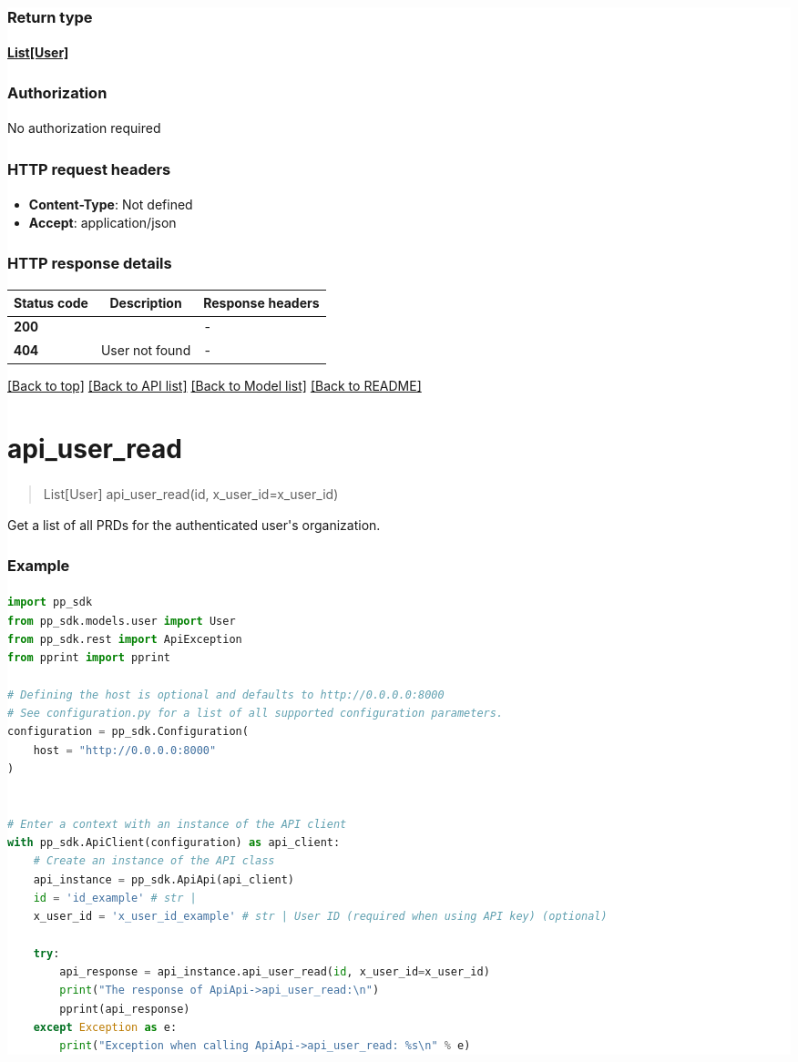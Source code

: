 ### Return type

[**List[User]**](User.md)

### Authorization

No authorization required

### HTTP request headers

 - **Content-Type**: Not defined
 - **Accept**: application/json

### HTTP response details

| Status code | Description | Response headers |
|-------------|-------------|------------------|
**200** |  |  -  |
**404** | User not found |  -  |

[[Back to top]](#) [[Back to API list]](../README.md#documentation-for-api-endpoints) [[Back to Model list]](../README.md#documentation-for-models) [[Back to README]](../README.md)

# **api_user_read**
> List[User] api_user_read(id, x_user_id=x_user_id)



Get a list of all PRDs for the authenticated user's organization.

### Example


```python
import pp_sdk
from pp_sdk.models.user import User
from pp_sdk.rest import ApiException
from pprint import pprint

# Defining the host is optional and defaults to http://0.0.0.0:8000
# See configuration.py for a list of all supported configuration parameters.
configuration = pp_sdk.Configuration(
    host = "http://0.0.0.0:8000"
)


# Enter a context with an instance of the API client
with pp_sdk.ApiClient(configuration) as api_client:
    # Create an instance of the API class
    api_instance = pp_sdk.ApiApi(api_client)
    id = 'id_example' # str | 
    x_user_id = 'x_user_id_example' # str | User ID (required when using API key) (optional)

    try:
        api_response = api_instance.api_user_read(id, x_user_id=x_user_id)
        print("The response of ApiApi->api_user_read:\n")
        pprint(api_response)
    except Exception as e:
        print("Exception when calling ApiApi->api_user_read: %s\n" % e)
```
